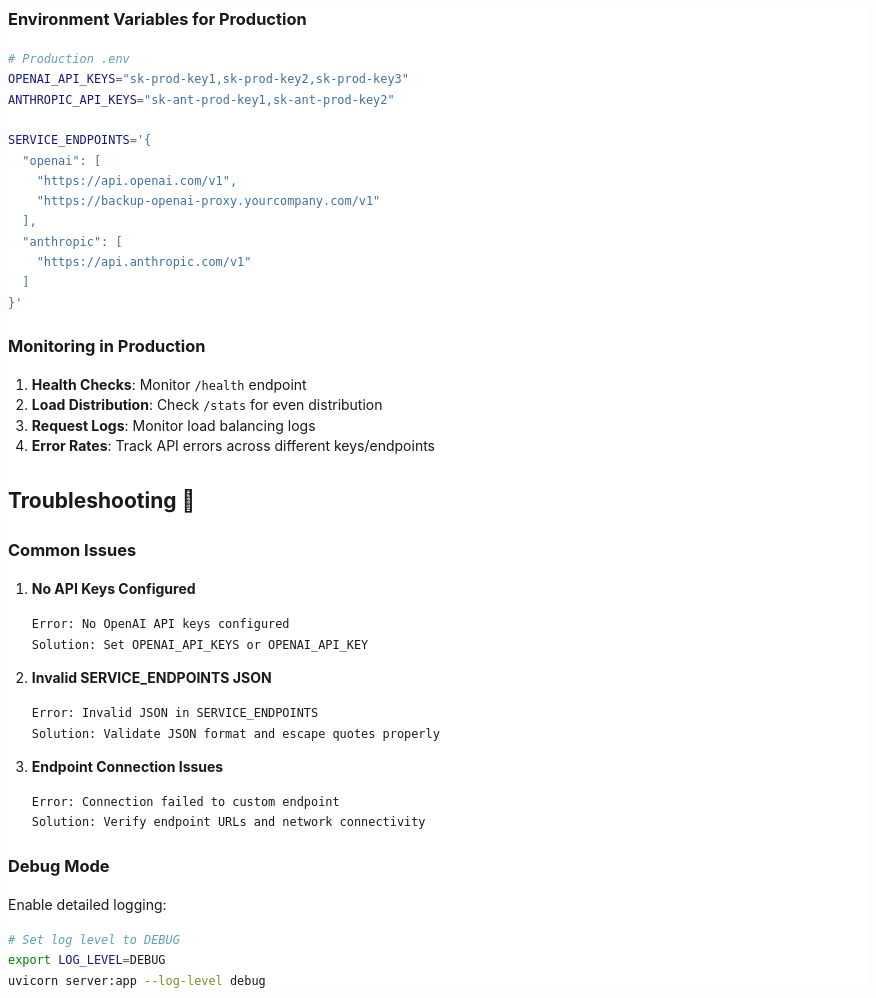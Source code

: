 ### Environment Variables for Production

```bash
# Production .env
OPENAI_API_KEYS="sk-prod-key1,sk-prod-key2,sk-prod-key3"
ANTHROPIC_API_KEYS="sk-ant-prod-key1,sk-ant-prod-key2"

SERVICE_ENDPOINTS='{
  "openai": [
    "https://api.openai.com/v1",
    "https://backup-openai-proxy.yourcompany.com/v1"
  ],
  "anthropic": [
    "https://api.anthropic.com/v1"
  ]
}'
```

### Monitoring in Production

1. **Health Checks**: Monitor `/health` endpoint
2. **Load Distribution**: Check `/stats` for even distribution
3. **Request Logs**: Monitor load balancing logs
4. **Error Rates**: Track API errors across different keys/endpoints

## Troubleshooting 🔧

### Common Issues

1. **No API Keys Configured**
   ```
   Error: No OpenAI API keys configured
   Solution: Set OPENAI_API_KEYS or OPENAI_API_KEY
   ```

2. **Invalid SERVICE_ENDPOINTS JSON**
   ```
   Error: Invalid JSON in SERVICE_ENDPOINTS
   Solution: Validate JSON format and escape quotes properly
   ```

3. **Endpoint Connection Issues**
   ```
   Error: Connection failed to custom endpoint
   Solution: Verify endpoint URLs and network connectivity
   ```

### Debug Mode

Enable detailed logging:

```bash
# Set log level to DEBUG
export LOG_LEVEL=DEBUG
uvicorn server:app --log-level debug
```
